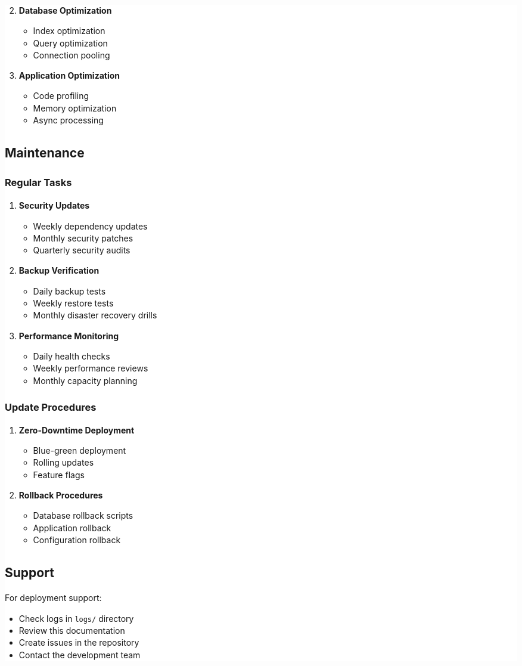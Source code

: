 2. **Database Optimization**
   - Index optimization
   - Query optimization
   - Connection pooling

3. **Application Optimization**
   - Code profiling
   - Memory optimization
   - Async processing

## Maintenance

### Regular Tasks

1. **Security Updates**
   - Weekly dependency updates
   - Monthly security patches
   - Quarterly security audits

2. **Backup Verification**
   - Daily backup tests
   - Weekly restore tests
   - Monthly disaster recovery drills

3. **Performance Monitoring**
   - Daily health checks
   - Weekly performance reviews
   - Monthly capacity planning

### Update Procedures

1. **Zero-Downtime Deployment**
   - Blue-green deployment
   - Rolling updates
   - Feature flags

2. **Rollback Procedures**
   - Database rollback scripts
   - Application rollback
   - Configuration rollback

## Support

For deployment support:
- Check logs in `logs/` directory
- Review this documentation
- Create issues in the repository
- Contact the development team 